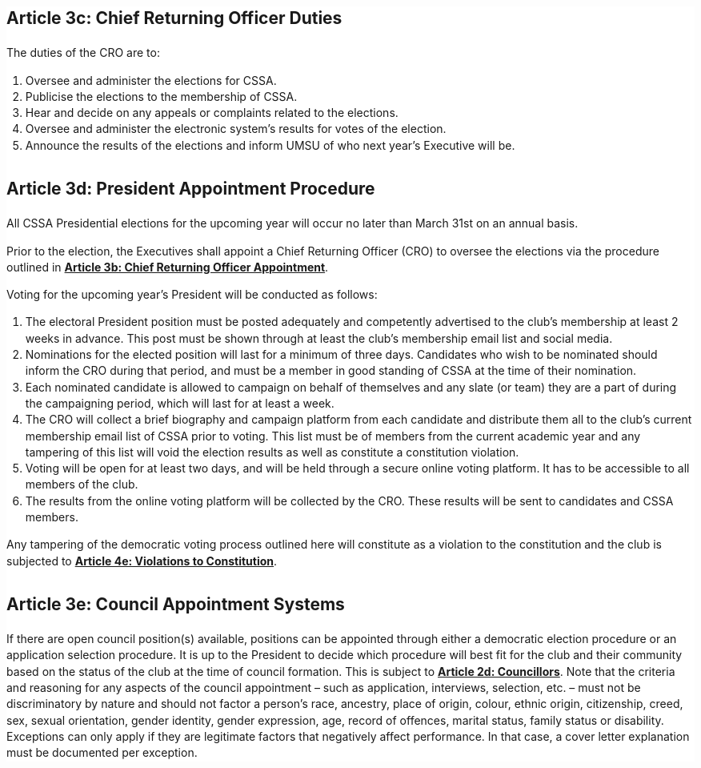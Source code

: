 ## Article 3c: Chief Returning Officer Duties
The duties of the CRO are to:

1. Oversee and administer the elections for CSSA.
2. Publicise the elections to the membership of CSSA.
3. Hear and decide on any appeals or complaints related to the elections.
4. Oversee and administer the electronic system’s results for votes of the election.
5. Announce the results of the elections and inform UMSU of who next year’s Executive will be.

## Article 3d: President Appointment Procedure
All CSSA Presidential elections for the upcoming year will occur no later than March 31st on an annual basis.

Prior to the election, the Executives shall appoint a Chief Returning Officer (CRO) to oversee the elections via the procedure outlined in [**Article 3b: Chief Returning Officer Appointment**](#article-3b-chief-returning-officer-appointment).

Voting for the upcoming year’s President will be conducted as follows:

1. The electoral President position must be posted adequately and competently advertised to the club’s membership at least 2 weeks in advance. This post must be shown through at least the club’s membership email list and social media.
2. Nominations for the elected position will last for a minimum of three days. Candidates who wish to be nominated should inform the CRO during that period, and must be a member in good standing of CSSA at the time of their nomination.
3. Each nominated candidate is allowed to campaign on behalf of themselves and any slate (or team) they are a part of during the campaigning period, which will last for at least a week.
4. The CRO will collect a brief biography and campaign platform from each candidate and distribute them all to the club’s current membership email list of CSSA prior to voting. This list must be of members from the current academic year and any tampering of this list will void the election results as well as constitute a constitution violation.
5. Voting will be open for at least two days, and will be held through a secure online voting platform. It has to be accessible to all members of the club.
6. The results from the online voting platform will be collected by the CRO. These results will be sent to candidates and CSSA members.

Any tampering of the democratic voting process outlined here will constitute as a violation to the constitution and the club is subjected to [**Article 4e: Violations to Constitution**](#article-4e-violations-to-constitution).

## Article 3e: Council Appointment Systems
If there are open council position(s) available, positions can be appointed through either a democratic election procedure or an application selection procedure. It is up to the President to decide which procedure will best fit for the club and their community based on the status of the club at the time of council formation. This is subject to [**Article 2d: Councillors**](#article-2d-councillors). Note that the criteria and reasoning for any aspects of the council appointment – such as application, interviews, selection, etc. – must not be discriminatory by nature and should not factor a person’s race, ancestry, place of origin, colour, ethnic origin, citizenship, creed, sex, sexual orientation, gender identity, gender expression, age, record of offences, marital status, family status or disability. Exceptions can only apply if they are legitimate factors that negatively affect performance. In that case, a cover letter explanation must be documented per exception.
